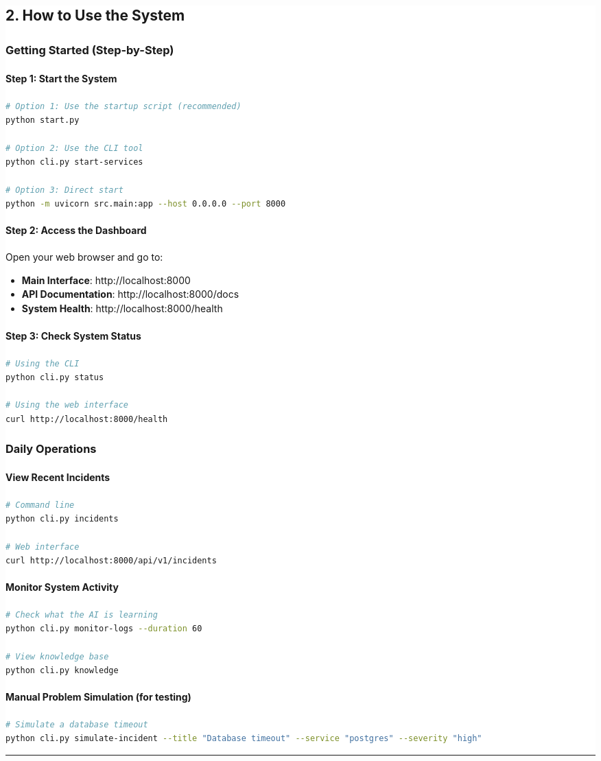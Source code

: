 ## 2. How to Use the System

### Getting Started (Step-by-Step)

#### Step 1: Start the System
```bash
# Option 1: Use the startup script (recommended)
python start.py

# Option 2: Use the CLI tool
python cli.py start-services

# Option 3: Direct start
python -m uvicorn src.main:app --host 0.0.0.0 --port 8000
```

#### Step 2: Access the Dashboard
Open your web browser and go to:
- **Main Interface**: http://localhost:8000
- **API Documentation**: http://localhost:8000/docs
- **System Health**: http://localhost:8000/health

#### Step 3: Check System Status
```bash
# Using the CLI
python cli.py status

# Using the web interface
curl http://localhost:8000/health
```

### Daily Operations

#### View Recent Incidents
```bash
# Command line
python cli.py incidents

# Web interface
curl http://localhost:8000/api/v1/incidents
```

#### Monitor System Activity
```bash
# Check what the AI is learning
python cli.py monitor-logs --duration 60

# View knowledge base
python cli.py knowledge
```

#### Manual Problem Simulation (for testing)
```bash
# Simulate a database timeout
python cli.py simulate-incident --title "Database timeout" --service "postgres" --severity "high"
```

---